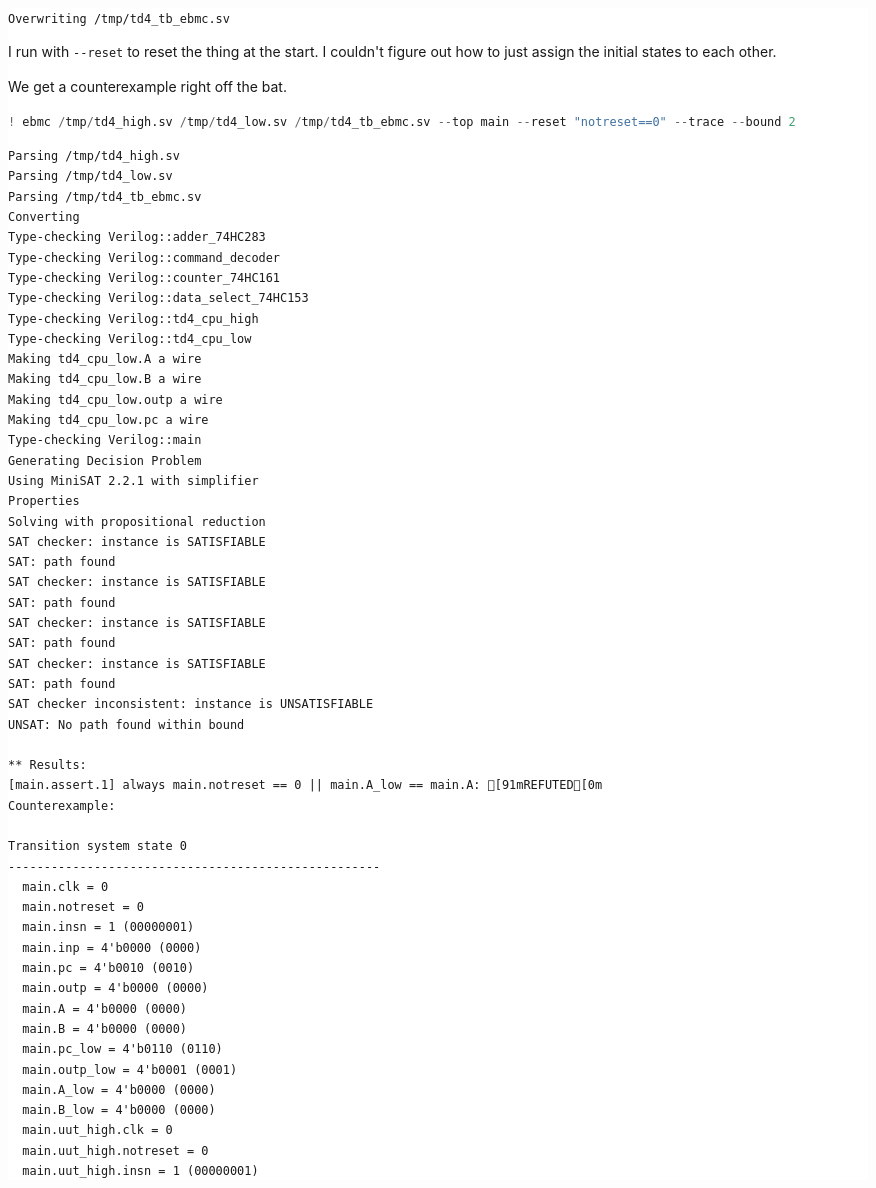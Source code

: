 ```python

```

    Overwriting /tmp/td4_tb_ebmc.sv

I run with `--reset` to reset the thing at the start. I couldn't figure out how to just assign the initial states to each other.

We get a counterexample right off the bat.

```python
! ebmc /tmp/td4_high.sv /tmp/td4_low.sv /tmp/td4_tb_ebmc.sv --top main --reset "notreset==0" --trace --bound 2
```

    Parsing /tmp/td4_high.sv
    Parsing /tmp/td4_low.sv
    Parsing /tmp/td4_tb_ebmc.sv
    Converting
    Type-checking Verilog::adder_74HC283
    Type-checking Verilog::command_decoder
    Type-checking Verilog::counter_74HC161
    Type-checking Verilog::data_select_74HC153
    Type-checking Verilog::td4_cpu_high
    Type-checking Verilog::td4_cpu_low
    Making td4_cpu_low.A a wire
    Making td4_cpu_low.B a wire
    Making td4_cpu_low.outp a wire
    Making td4_cpu_low.pc a wire
    Type-checking Verilog::main
    Generating Decision Problem
    Using MiniSAT 2.2.1 with simplifier
    Properties
    Solving with propositional reduction
    SAT checker: instance is SATISFIABLE
    SAT: path found
    SAT checker: instance is SATISFIABLE
    SAT: path found
    SAT checker: instance is SATISFIABLE
    SAT: path found
    SAT checker: instance is SATISFIABLE
    SAT: path found
    SAT checker inconsistent: instance is UNSATISFIABLE
    UNSAT: No path found within bound
    
    ** Results:
    [main.assert.1] always main.notreset == 0 || main.A_low == main.A: [91mREFUTED[0m
    Counterexample:
    
    Transition system state 0
    ----------------------------------------------------
      main.clk = 0
      main.notreset = 0
      main.insn = 1 (00000001)
      main.inp = 4'b0000 (0000)
      main.pc = 4'b0010 (0010)
      main.outp = 4'b0000 (0000)
      main.A = 4'b0000 (0000)
      main.B = 4'b0000 (0000)
      main.pc_low = 4'b0110 (0110)
      main.outp_low = 4'b0001 (0001)
      main.A_low = 4'b0000 (0000)
      main.B_low = 4'b0000 (0000)
      main.uut_high.clk = 0
      main.uut_high.notreset = 0
      main.uut_high.insn = 1 (00000001)